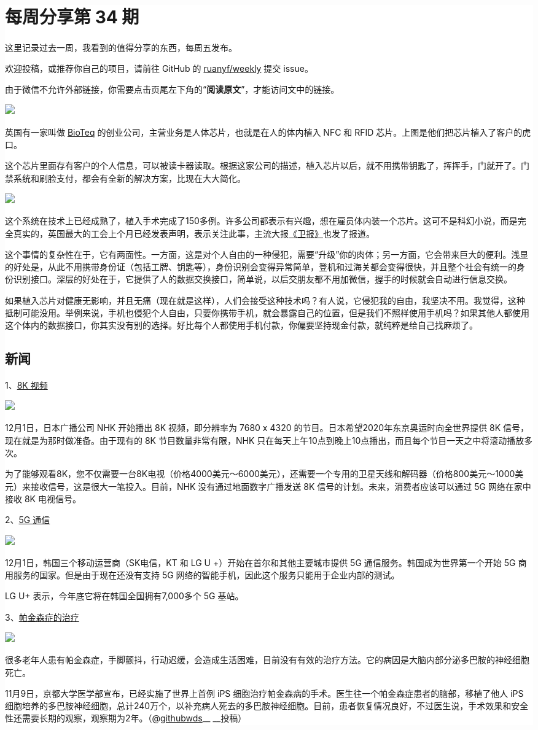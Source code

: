 # 每周分享第 34 期

这里记录过去一周，我看到的值得分享的东西，每周五发布。

欢迎投稿，或推荐你自己的项目，请前往 GitHub 的 [ruanyf/weekly](https://github.com/ruanyf/weekly) 提交 issue。

由于微信不允许外部链接，你需要点击页尾左下角的“**阅读原文**”，才能访问文中的链接。

![](https://www.wangbase.com/blogimg/asset/201812/bg2018120701.jpg)

英国有一家叫做 [BioTeq](https://bioteq.co.uk) 的创业公司，主营业务是人体芯片，也就是在人的体内植入 NFC 和 RFID 芯片。上图是他们把芯片植入了客户的虎口。

这个芯片里面存有客户的个人信息，可以被读卡器读取。根据这家公司的描述，植入芯片以后，就不用携带钥匙了，挥挥手，门就开了。门禁系统和刷脸支付，都会有全新的解决方案，比现在大大简化。

![](https://www.wangbase.com/blogimg/asset/201812/bg2018120702.jpg)

这个系统在技术上已经成熟了，植入手术完成了150多例。许多公司都表示有兴趣，想在雇员体内装一个芯片。这可不是科幻小说，而是完全真实的，英国最大的工会上个月已经发表声明，表示关注此事，主流大报[《卫报》](https://www.theguardian.com/technology/2018/nov/11/alarm-over-talks-to-implant-uk-employees-with-microchips)也发了报道。

这个事情的复杂性在于，它有两面性。一方面，这是对个人自由的一种侵犯，需要“升级”你的肉体；另一方面，它会带来巨大的便利。浅显的好处是，从此不用携带身份证（包括工牌、钥匙等），身份识别会变得异常简单，登机和过海关都会变得很快，并且整个社会有统一的身份识别接口。深层的好处在于，它提供了人的数据交换接口，简单说，以后交朋友都不用加微信，握手的时候就会自动进行信息交换。

如果植入芯片对健康无影响，并且无痛（现在就是这样），人们会接受这种技术吗？有人说，它侵犯我的自由，我坚决不用。我觉得，这种抵制可能没用。举例来说，手机也侵犯个人自由，只要你携带手机，就会暴露自己的位置，但是我们不照样使用手机吗？如果其他人都使用这个体内的数据接口，你其实没有别的选择。好比每个人都使用手机付款，你偏要坚持现金付款，就纯粹是给自己找麻烦了。

## 新闻

1、[8K 视频](https://www.newsshooter.com/2018/12/01/8k-is-now-being-broadcast-in-japan/)

![](https://www.wangbase.com/blogimg/asset/201812/bg2018120703.jpg)

12月1日，日本广播公司 NHK 开始播出 8K 视频，即分辨率为 7680 x 4320 的节目。日本希望2020年东京奥运时向全世界提供 8K 信号，现在就是为那时做准备。由于现有的 8K 节目数量非常有限，NHK 只在每天上午10点到晚上10点播出，而且每个节目一天之中将滚动播放多次。

为了能够观看8K，您不仅需要一台8K电视（价格4000美元～6000美元），还需要一个专用的卫星天线和解码器（价格800美元～1000美元）来接收信号，这是很大一笔投入。目前，NHK 没有通过地面数字广播发送 8K 信号的计划。未来，消费者应该可以通过 5G 网络在家中接收 8K 电视信号。

2、[5G 通信](http://m.koreatimes.co.kr/pages/article.asp?newsIdx=259642)

![](https://www.wangbase.com/blogimg/asset/201812/bg2018120704.jpg)

12月1日，韩国三个移动运营商（SK电信，KT 和 LG U +）开始在首尔和其他主要城市提供 5G 通信服务。韩国成为世界第一个开始 5G 商用服务的国家。但是由于现在还没有支持 5G 网络的智能手机，因此这个服务只能用于企业内部的测试。

LG U+ 表示，今年底它将在韩国全国拥有7,000多个 5G 基站。

3、[帕金森症的治疗](https://mp.weixin.qq.com/s/iGqDmtYFGE7oBMokuinnbw)

![](https://www.wangbase.com/blogimg/asset/201812/bg2018120705.jpg)

很多老年人患有帕金森症，手脚颤抖，行动迟缓，会造成生活困难，目前没有有效的治疗方法。它的病因是大脑内部分泌多巴胺的神经细胞死亡。

11月9日，京都大学医学部宣布，已经实施了世界上首例 iPS 细胞治疗帕金森病的手术。医生往一个帕金森症患者的脑部，移植了他人 iPS 细胞培养的多巴胺神经细胞，总计240万个，以补充病人死去的多巴胺神经细胞。目前，患者恢复情况良好，不过医生说，手术效果和安全性还需要长期的观察，观察期为2年。（@[githubwds](https://github.com/ruanyf/weekly/issues/69)\_\_ \_\_投稿）
